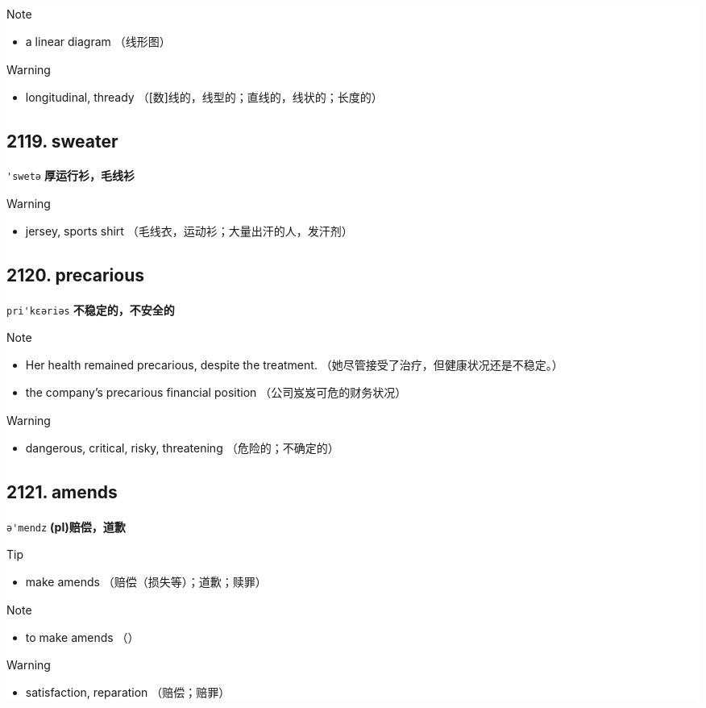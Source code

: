> [!NOTE]
>
> - a linear diagram （线形图）
>

> [!WARNING]
>
> - longitudinal, thready （[数]线的，线型的；直线的，线状的；长度的）
>

## 2119. sweater

`'swetə`  **厚运行衫，毛线衫**

> [!WARNING]
>
> - jersey, sports shirt （毛线衣，运动衫；大量出汗的人，发汗剂）
>

## 2120. precarious

`pri'kεəriəs`  **不稳定的，不安全的**

> [!NOTE]
>
> - Her health remained precarious, despite the treatment. （她尽管接受了治疗，但健康状况还是不稳定。）
>
> - the company’s precarious financial position （公司岌岌可危的财务状况）
>

> [!WARNING]
>
> - dangerous, critical, risky, threatening （危险的；不确定的）
>

## 2121. amends

`ə'mendz`  **(pl)赔偿，道歉**

> [!TIP]
>
> - make amends （赔偿（损失等）；道歉；赎罪）
>

> [!NOTE]
>
> - to make amends （）
>

> [!WARNING]
>
> - satisfaction, reparation （赔偿；赔罪）
>
